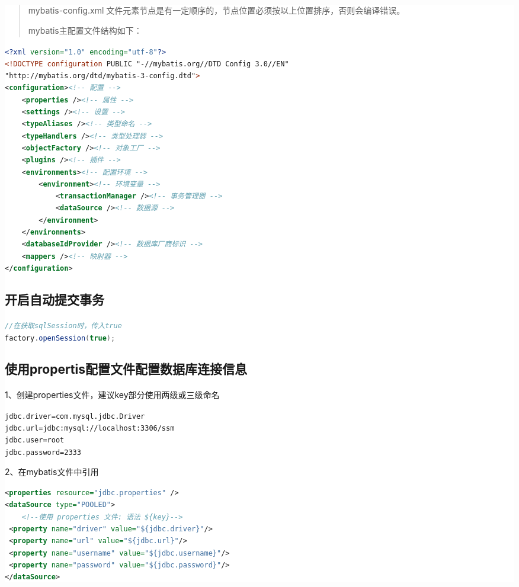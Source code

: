 > mybatis-config.xml 文件元素节点是有一定顺序的，节点位置必须按以上位置排序，否则会编译错误。
>
> mybatis主配置文件结构如下：

```xml
<?xml version="1.0" encoding="utf-8"?>
<!DOCTYPE configuration PUBLIC "-//mybatis.org//DTD Config 3.0//EN"
"http://mybatis.org/dtd/mybatis-3-config.dtd">
<configuration><!-- 配置 -->
    <properties /><!-- 属性 -->
    <settings /><!-- 设置 -->
    <typeAliases /><!-- 类型命名 -->
    <typeHandlers /><!-- 类型处理器 -->
    <objectFactory /><!-- 对象工厂 -->
    <plugins /><!-- 插件 -->
    <environments><!-- 配置环境 -->
        <environment><!-- 环境变量 -->
            <transactionManager /><!-- 事务管理器 -->
            <dataSource /><!-- 数据源 -->
        </environment>
    </environments>
    <databaseIdProvider /><!-- 数据库厂商标识 -->
    <mappers /><!-- 映射器 -->
</configuration>
```





## 开启自动提交事务

```java
//在获取sqlSession时，传入true
factory.openSession(true);
```



## 使用propertis配置文件配置数据库连接信息

1、创建properties文件，建议key部分使用两级或三级命名

```properties
jdbc.driver=com.mysql.jdbc.Driver
jdbc.url=jdbc:mysql://localhost:3306/ssm
jdbc.user=root
jdbc.password=2333
```

2、在mybatis文件中引用

```xml
<properties resource="jdbc.properties" />
<dataSource type="POOLED">
    <!--使用 properties 文件: 语法 ${key}-->
 <property name="driver" value="${jdbc.driver}"/>
 <property name="url" value="${jdbc.url}"/>
 <property name="username" value="${jdbc.username}"/>
 <property name="password" value="${jdbc.password}"/>
</dataSource>

```
